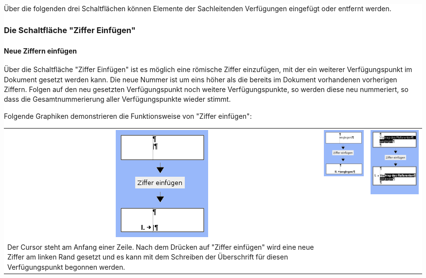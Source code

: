 Über die folgenden drei Schaltflächen können Elemente der Sachleitenden Verfügungen eingefügt oder entfernt werden.

### Die Schaltfläche "Ziffer Einfügen"

#### Neue Ziffern einfügen

Über die Schaltfläche "Ziffer Einfügen" ist es möglich eine römische Ziffer einzufügen, mit der ein weiterer Verfügungspunkt im Dokument gesetzt werden kann. Die neue Nummer ist um eins höher als die bereits im Dokument vorhandenen vorherigen Ziffern. Folgen auf den neu gesetzten Verfügungspunkt noch weitere Verfügungspunkte, so werden diese neu nummeriert, so dass die Gesamtnummerierung aller Verfügungspunkte wieder stimmt.

Folgende Graphiken demonstrieren die Funktionsweise von "Ziffer einfügen":

<table>
<tr>
<th><img src="images/SLV/zifferEinfuegen1.png" /></th>
<th><img src="images/SLV/zifferEinfuegen2.png" /></th>
<th><img src="images/SLV/zifferEinfuegen3.png" /></th>
</tr>
<tr>
<td>Der Cursor steht am Anfang einer Zeile. Nach dem Drücken auf "Ziffer einfügen" wird eine neue Ziffer am linken Rand gesetzt und es kann mit dem Schreiben der Überschrift für diesen Verfügungspunkt begonnen werden.</td>